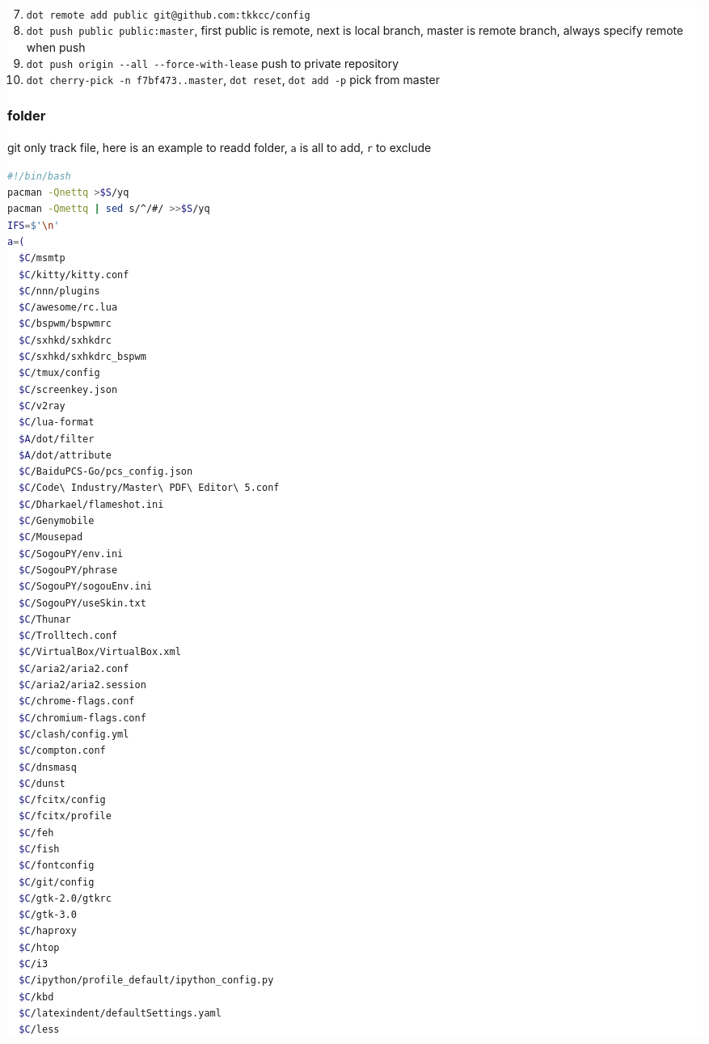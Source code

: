 7. `dot remote add public git@github.com:tkkcc/config`
8. `dot push public public:master`, first public is remote, next is local branch, master is remote branch, always specify remote when push
9. `dot push origin --all --force-with-lease` push to private repository
10. `dot cherry-pick -n f7bf473..master`, `dot reset`, `dot add -p` pick from master

### folder

git only track file, here is an example to readd folder, `a` is all to add, `r` to exclude


```sh
#!/bin/bash
pacman -Qnettq >$S/yq
pacman -Qmettq | sed s/^/#/ >>$S/yq
IFS=$'\n'
a=(
  $C/msmtp
  $C/kitty/kitty.conf
  $C/nnn/plugins
  $C/awesome/rc.lua
  $C/bspwm/bspwmrc
  $C/sxhkd/sxhkdrc
  $C/sxhkd/sxhkdrc_bspwm
  $C/tmux/config
  $C/screenkey.json
  $C/v2ray
  $C/lua-format
  $A/dot/filter
  $A/dot/attribute
  $C/BaiduPCS-Go/pcs_config.json
  $C/Code\ Industry/Master\ PDF\ Editor\ 5.conf
  $C/Dharkael/flameshot.ini
  $C/Genymobile
  $C/Mousepad
  $C/SogouPY/env.ini
  $C/SogouPY/phrase
  $C/SogouPY/sogouEnv.ini
  $C/SogouPY/useSkin.txt
  $C/Thunar
  $C/Trolltech.conf
  $C/VirtualBox/VirtualBox.xml
  $C/aria2/aria2.conf
  $C/aria2/aria2.session
  $C/chrome-flags.conf
  $C/chromium-flags.conf
  $C/clash/config.yml
  $C/compton.conf
  $C/dnsmasq
  $C/dunst
  $C/fcitx/config
  $C/fcitx/profile
  $C/feh
  $C/fish
  $C/fontconfig
  $C/git/config
  $C/gtk-2.0/gtkrc
  $C/gtk-3.0
  $C/haproxy
  $C/htop
  $C/i3
  $C/ipython/profile_default/ipython_config.py
  $C/kbd
  $C/latexindent/defaultSettings.yaml
  $C/less
```